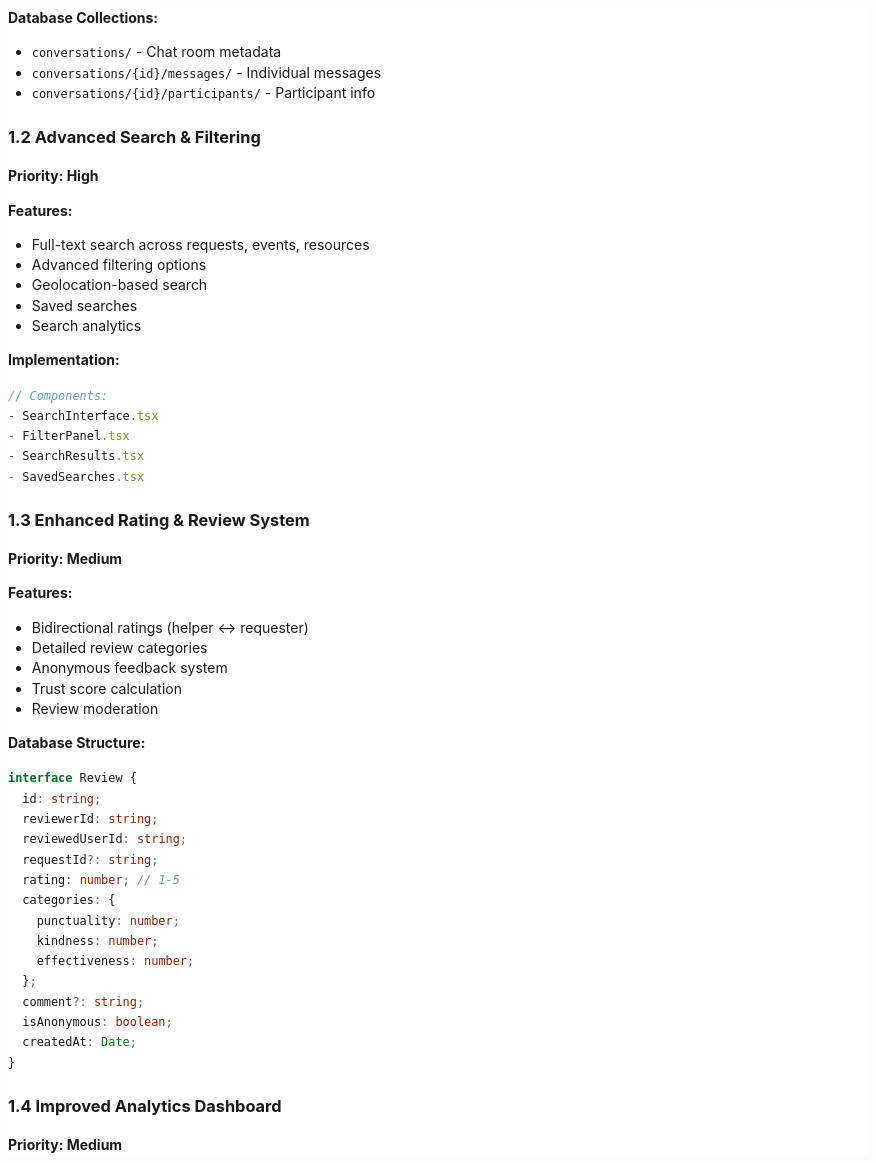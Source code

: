**Database Collections:**
- `conversations/` - Chat room metadata
- `conversations/{id}/messages/` - Individual messages
- `conversations/{id}/participants/` - Participant info

### 1.2 Advanced Search & Filtering
**Priority: High**

**Features:**
- Full-text search across requests, events, resources
- Advanced filtering options
- Geolocation-based search
- Saved searches
- Search analytics

**Implementation:**
```typescript
// Components:
- SearchInterface.tsx
- FilterPanel.tsx
- SearchResults.tsx
- SavedSearches.tsx
```

### 1.3 Enhanced Rating & Review System
**Priority: Medium**

**Features:**
- Bidirectional ratings (helper ↔ requester)
- Detailed review categories
- Anonymous feedback system
- Trust score calculation
- Review moderation

**Database Structure:**
```typescript
interface Review {
  id: string;
  reviewerId: string;
  reviewedUserId: string;
  requestId?: string;
  rating: number; // 1-5
  categories: {
    punctuality: number;
    kindness: number;
    effectiveness: number;
  };
  comment?: string;
  isAnonymous: boolean;
  createdAt: Date;
}
```

### 1.4 Improved Analytics Dashboard
**Priority: Medium**
